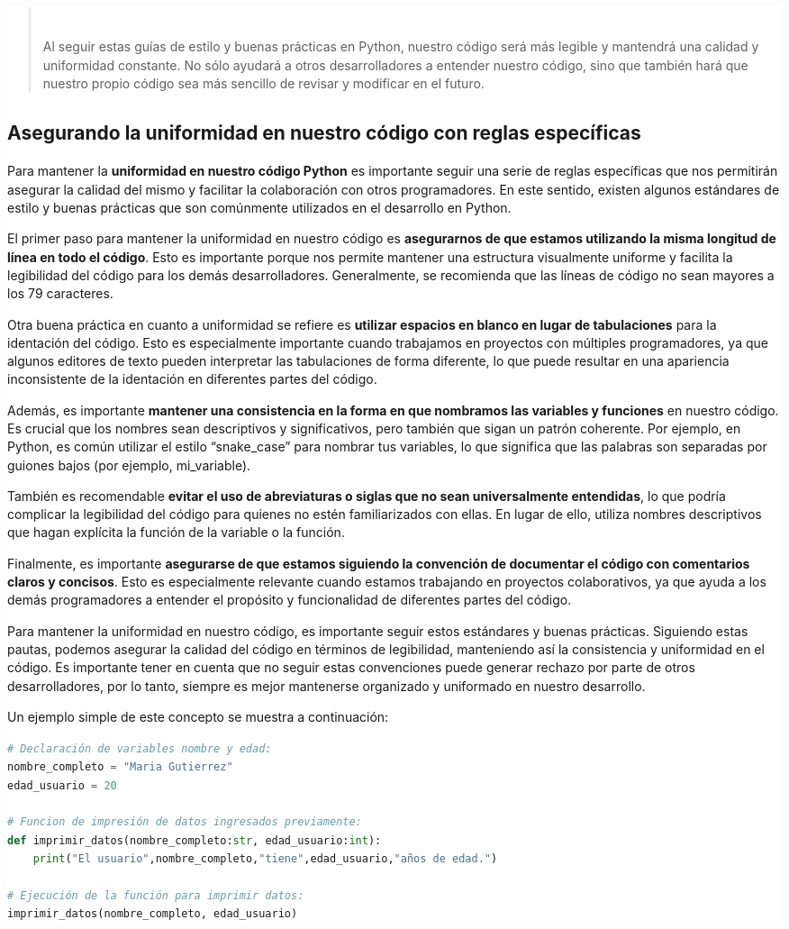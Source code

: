 >  
> 
> Al seguir estas guías de estilo y buenas prácticas en Python, nuestro código será más legible y mantendrá una calidad y uniformidad constante. No sólo ayudará a otros desarrolladores a entender nuestro código, sino que también hará que nuestro propio código sea más sencillo de revisar y modificar en el futuro.

## Asegurando la uniformidad en nuestro código con reglas específicas

Para mantener la **uniformidad en nuestro código Python** es importante seguir una serie de reglas específicas que nos permitirán asegurar la calidad del mismo y facilitar la colaboración con otros programadores. En este sentido, existen algunos estándares de estilo y buenas prácticas que son comúnmente utilizados en el desarrollo en Python.

El primer paso para mantener la uniformidad en nuestro código es **asegurarnos de que estamos utilizando la misma longitud de línea en todo el código**. Esto es importante porque nos permite mantener una estructura visualmente uniforme y facilita la legibilidad del código para los demás desarrolladores. Generalmente, se recomienda que las líneas de código no sean mayores a los 79 caracteres.

Otra buena práctica en cuanto a uniformidad se refiere es **utilizar espacios en blanco en lugar de tabulaciones** para la identación del código. Esto es especialmente importante cuando trabajamos en proyectos con múltiples programadores, ya que algunos editores de texto pueden interpretar las tabulaciones de forma diferente, lo que puede resultar en una apariencia inconsistente de la identación en diferentes partes del código.

Además, es importante **mantener una consistencia en la forma en que nombramos las variables y funciones** en nuestro código. Es crucial que los nombres sean descriptivos y significativos, pero también que sigan un patrón coherente. Por ejemplo, en Python, es común utilizar el estilo “snake_case” para nombrar tus variables, lo que significa que las palabras son separadas por guiones bajos (por ejemplo, mi_variable).

También es recomendable **evitar el uso de abreviaturas o siglas que no sean universalmente entendidas**, lo que podría complicar la legibilidad del código para quienes no estén familiarizados con ellas. En lugar de ello, utiliza nombres descriptivos que hagan explícita la función de la variable o la función.

Finalmente, es importante **asegurarse de que estamos siguiendo la convención de documentar el código con comentarios claros y concisos**. Esto es especialmente relevante cuando estamos trabajando en proyectos colaborativos, ya que ayuda a los demás programadores a entender el propósito y funcionalidad de diferentes partes del código.

Para mantener la uniformidad en nuestro código, es importante seguir estos estándares y buenas prácticas. Siguiendo estas pautas, podemos asegurar la calidad del código en términos de legibilidad, manteniendo así la consistencia y uniformidad en el código. Es importante tener en cuenta que no seguir estas convenciones puede generar rechazo por parte de otros desarrolladores, por lo tanto, siempre es mejor mantenerse organizado y uniformado en nuestro desarrollo.

Un ejemplo simple de este concepto se muestra a continuación:

```py
# Declaración de variables nombre y edad:
nombre_completo = "Maria Gutierrez"
edad_usuario = 20

# Funcion de impresión de datos ingresados previamente:
def imprimir_datos(nombre_completo:str, edad_usuario:int):
    print("El usuario",nombre_completo,"tiene",edad_usuario,"años de edad.")

# Ejecución de la función para imprimir datos:
imprimir_datos(nombre_completo, edad_usuario)
```
